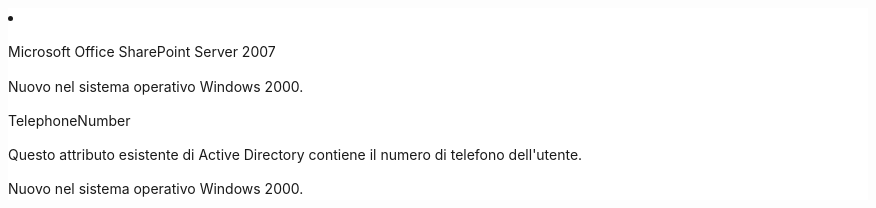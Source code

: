 <li><p>Microsoft Office SharePoint Server 2007</p></li>
</ul></td>
<td><p>Nuovo nel sistema operativo Windows 2000.</p></td>
</tr>
<tr class="even">
<td><p>TelephoneNumber</p></td>
<td><p>Questo attributo esistente di Active Directory contiene il numero di telefono dell'utente.</p></td>
<td><p>Nuovo nel sistema operativo Windows 2000.</p></td>
</tr>
</tbody>
</table>

